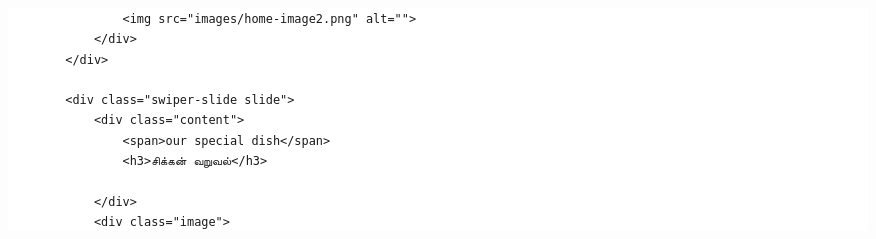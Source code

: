                    <img src="images/home-image2.png" alt="">
                </div>
            </div>

            <div class="swiper-slide slide">
                <div class="content">
                    <span>our special dish</span>
                    <h3>சிக்கன் வறுவல்</h3>
                    
                </div>
                <div class="image">